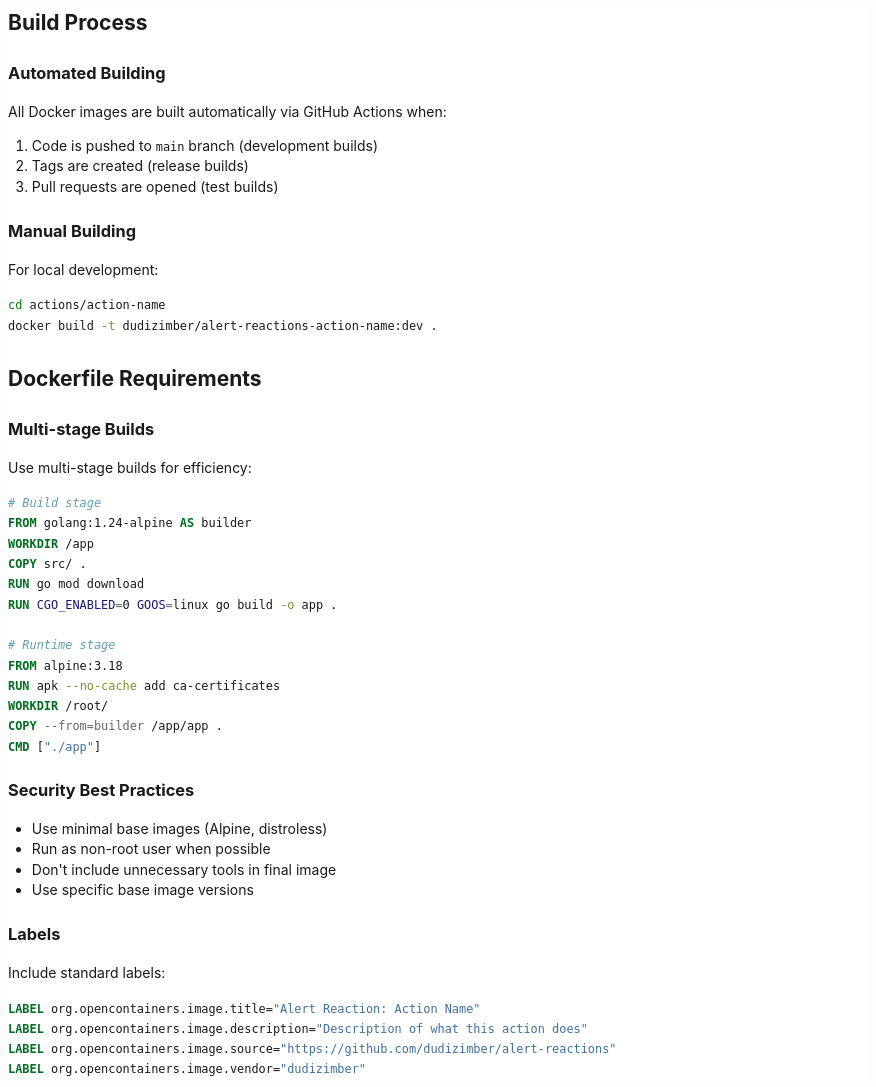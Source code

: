 ## Build Process

### Automated Building
All Docker images are built automatically via GitHub Actions when:
1. Code is pushed to `main` branch (development builds)
2. Tags are created (release builds)
3. Pull requests are opened (test builds)

### Manual Building
For local development:
```bash
cd actions/action-name
docker build -t dudizimber/alert-reactions-action-name:dev .
```

## Dockerfile Requirements

### Multi-stage Builds
Use multi-stage builds for efficiency:
```dockerfile
# Build stage
FROM golang:1.24-alpine AS builder
WORKDIR /app
COPY src/ .
RUN go mod download
RUN CGO_ENABLED=0 GOOS=linux go build -o app .

# Runtime stage  
FROM alpine:3.18
RUN apk --no-cache add ca-certificates
WORKDIR /root/
COPY --from=builder /app/app .
CMD ["./app"]
```

### Security Best Practices
- Use minimal base images (Alpine, distroless)
- Run as non-root user when possible
- Don't include unnecessary tools in final image
- Use specific base image versions

### Labels
Include standard labels:
```dockerfile
LABEL org.opencontainers.image.title="Alert Reaction: Action Name"
LABEL org.opencontainers.image.description="Description of what this action does"
LABEL org.opencontainers.image.source="https://github.com/dudizimber/alert-reactions"
LABEL org.opencontainers.image.vendor="dudizimber"
```
